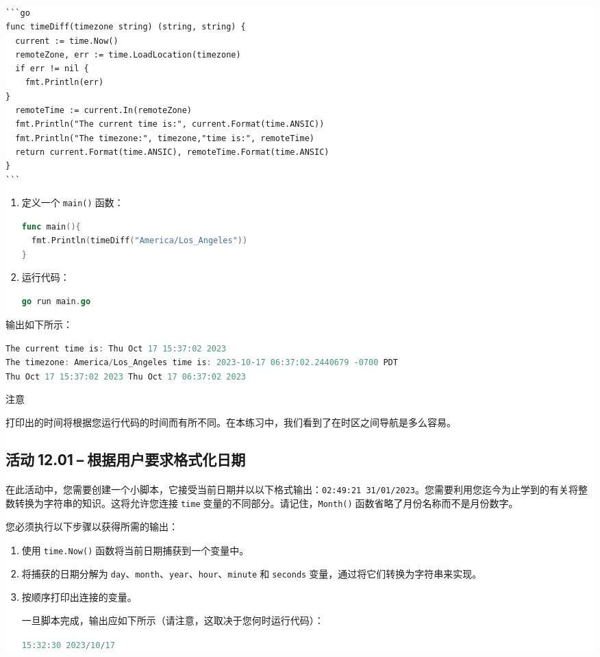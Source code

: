     ```go
    func timeDiff(timezone string) (string, string) {
      current := time.Now()
      remoteZone, err := time.LoadLocation(timezone) 
      if err != nil {
        fmt.Println(err)
    }
      remoteTime := current.In(remoteZone)
      fmt.Println("The current time is:", current.Format(time.ANSIC))
      fmt.Println("The timezone:", timezone,"time is:", remoteTime)
      return current.Format(time.ANSIC), remoteTime.Format(time.ANSIC)
    }
    ```

1.  定义一个 `main()` 函数：

    ```go
    func main(){
      fmt.Println(timeDiff("America/Los_Angeles"))
    }
    ```

1.  运行代码：

    ```go
    go run main.go
    ```

输出如下所示：

```go
The current time is: Thu Oct 17 15:37:02 2023
The timezone: America/Los_Angeles time is: 2023-10-17 06:37:02.2440679 -0700 PDT
Thu Oct 17 15:37:02 2023 Thu Oct 17 06:37:02 2023
```

注意

打印出的时间将根据您运行代码的时间而有所不同。在本练习中，我们看到了在时区之间导航是多么容易。

## 活动 12.01 – 根据用户要求格式化日期

在此活动中，您需要创建一个小脚本，它接受当前日期并以以下格式输出：`02:49:21 31/01/2023`。您需要利用您迄今为止学到的有关将整数转换为字符串的知识。这将允许您连接 `time` 变量的不同部分。请记住，`Month()` 函数省略了月份名称而不是月份数字。

您必须执行以下步骤以获得所需的输出：

1.  使用 `time.Now()` 函数将当前日期捕获到一个变量中。

1.  将捕获的日期分解为 `day`、`month`、`year`、`hour`、`minute` 和 `seconds` 变量，通过将它们转换为字符串来实现。

1.  按顺序打印出连接的变量。

    一旦脚本完成，输出应如下所示（请注意，这取决于您何时运行代码）：

    ```go
    15:32:30 2023/10/17
    ```
